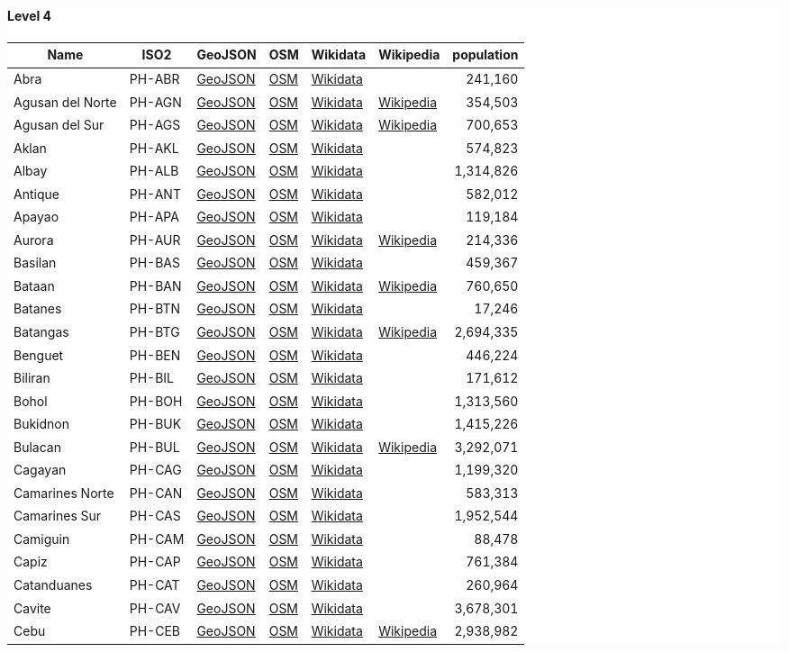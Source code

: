 
#### Level 4
Name | ISO2 | GeoJSON | OSM | Wikidata | Wikipedia | population 
--- | --- | --- | --- | --- | --- | --: 
Abra | PH-ABR | [GeoJSON](../../export/geojson/q8/iso2/PH/PH-ABR.geojson) | [OSM](https://www.openstreetmap.org/relation/52299) | [Wikidata](https://www.wikidata.org/wiki/Q13711) |  | 241,160
Agusan del Norte | PH-AGN | [GeoJSON](../../export/geojson/q8/iso2/PH/PH-AGN.geojson) | [OSM](https://www.openstreetmap.org/relation/1507282) | [Wikidata](https://www.wikidata.org/wiki/Q13714) | [Wikipedia](http://en.wikipedia.org/wiki/en%3AAgusan%20del%20Norte) | 354,503
Agusan del Sur | PH-AGS | [GeoJSON](../../export/geojson/q8/iso2/PH/PH-AGS.geojson) | [OSM](https://www.openstreetmap.org/relation/52297) | [Wikidata](https://www.wikidata.org/wiki/Q13721) | [Wikipedia](http://en.wikipedia.org/wiki/en%3AAgusan%20del%20Sur) | 700,653
Aklan | PH-AKL | [GeoJSON](../../export/geojson/q8/iso2/PH/PH-AKL.geojson) | [OSM](https://www.openstreetmap.org/relation/1506745) | [Wikidata](https://www.wikidata.org/wiki/Q13723) |  | 574,823
Albay | PH-ALB | [GeoJSON](../../export/geojson/q8/iso2/PH/PH-ALB.geojson) | [OSM](https://www.openstreetmap.org/relation/1504625) | [Wikidata](https://www.wikidata.org/wiki/Q13726) |  | 1,314,826
Antique | PH-ANT | [GeoJSON](../../export/geojson/q8/iso2/PH/PH-ANT.geojson) | [OSM](https://www.openstreetmap.org/relation/1506746) | [Wikidata](https://www.wikidata.org/wiki/Q13727) |  | 582,012
Apayao | PH-APA | [GeoJSON](../../export/geojson/q8/iso2/PH/PH-APA.geojson) | [OSM](https://www.openstreetmap.org/relation/52296) | [Wikidata](https://www.wikidata.org/wiki/Q13728) |  | 119,184
Aurora | PH-AUR | [GeoJSON](../../export/geojson/q8/iso2/PH/PH-AUR.geojson) | [OSM](https://www.openstreetmap.org/relation/1504662) | [Wikidata](https://www.wikidata.org/wiki/Q13730) | [Wikipedia](http://en.wikipedia.org/wiki/en%3AAurora%20%28province%29) | 214,336
Basilan | PH-BAS | [GeoJSON](../../export/geojson/q8/iso2/PH/PH-BAS.geojson) | [OSM](https://www.openstreetmap.org/relation/1513281) | [Wikidata](https://www.wikidata.org/wiki/Q13737) |  | 459,367
Bataan | PH-BAN | [GeoJSON](../../export/geojson/q8/iso2/PH/PH-BAN.geojson) | [OSM](https://www.openstreetmap.org/relation/1504680) | [Wikidata](https://www.wikidata.org/wiki/Q13739) | [Wikipedia](http://en.wikipedia.org/wiki/en%3ABataan) | 760,650
Batanes | PH-BTN | [GeoJSON](../../export/geojson/q8/iso2/PH/PH-BTN.geojson) | [OSM](https://www.openstreetmap.org/relation/1506352) | [Wikidata](https://www.wikidata.org/wiki/Q13740) |  | 17,246
Batangas | PH-BTG | [GeoJSON](../../export/geojson/q8/iso2/PH/PH-BTG.geojson) | [OSM](https://www.openstreetmap.org/relation/1504427) | [Wikidata](https://www.wikidata.org/wiki/Q13744) | [Wikipedia](http://en.wikipedia.org/wiki/en%3ABatangas) | 2,694,335
Benguet | PH-BEN | [GeoJSON](../../export/geojson/q8/iso2/PH/PH-BEN.geojson) | [OSM](https://www.openstreetmap.org/relation/52304) | [Wikidata](https://www.wikidata.org/wiki/Q13750) |  | 446,224
Biliran | PH-BIL | [GeoJSON](../../export/geojson/q8/iso2/PH/PH-BIL.geojson) | [OSM](https://www.openstreetmap.org/relation/1506424) | [Wikidata](https://www.wikidata.org/wiki/Q13751) |  | 171,612
Bohol | PH-BOH | [GeoJSON](../../export/geojson/q8/iso2/PH/PH-BOH.geojson) | [OSM](https://www.openstreetmap.org/relation/1550487) | [Wikidata](https://www.wikidata.org/wiki/Q13752) |  | 1,313,560
Bukidnon | PH-BUK | [GeoJSON](../../export/geojson/q8/iso2/PH/PH-BUK.geojson) | [OSM](https://www.openstreetmap.org/relation/48393) | [Wikidata](https://www.wikidata.org/wiki/Q13753) |  | 1,415,226
Bulacan | PH-BUL | [GeoJSON](../../export/geojson/q8/iso2/PH/PH-BUL.geojson) | [OSM](https://www.openstreetmap.org/relation/1504656) | [Wikidata](https://www.wikidata.org/wiki/Q13755) | [Wikipedia](http://en.wikipedia.org/wiki/en%3ABulacan) | 3,292,071
Cagayan | PH-CAG | [GeoJSON](../../export/geojson/q8/iso2/PH/PH-CAG.geojson) | [OSM](https://www.openstreetmap.org/relation/1504756) | [Wikidata](https://www.wikidata.org/wiki/Q13759) |  | 1,199,320
Camarines Norte | PH-CAN | [GeoJSON](../../export/geojson/q8/iso2/PH/PH-CAN.geojson) | [OSM](https://www.openstreetmap.org/relation/1504550) | [Wikidata](https://www.wikidata.org/wiki/Q13763) |  | 583,313
Camarines Sur | PH-CAS | [GeoJSON](../../export/geojson/q8/iso2/PH/PH-CAS.geojson) | [OSM](https://www.openstreetmap.org/relation/1504551) | [Wikidata](https://www.wikidata.org/wiki/Q13767) |  | 1,952,544
Camiguin | PH-CAM | [GeoJSON](../../export/geojson/q8/iso2/PH/PH-CAM.geojson) | [OSM](https://www.openstreetmap.org/relation/1552824) | [Wikidata](https://www.wikidata.org/wiki/Q13769) |  | 88,478
Capiz | PH-CAP | [GeoJSON](../../export/geojson/q8/iso2/PH/PH-CAP.geojson) | [OSM](https://www.openstreetmap.org/relation/1550483) | [Wikidata](https://www.wikidata.org/wiki/Q13772) |  | 761,384
Catanduanes | PH-CAT | [GeoJSON](../../export/geojson/q8/iso2/PH/PH-CAT.geojson) | [OSM](https://www.openstreetmap.org/relation/1506351) | [Wikidata](https://www.wikidata.org/wiki/Q13778) |  | 260,964
Cavite | PH-CAV | [GeoJSON](../../export/geojson/q8/iso2/PH/PH-CAV.geojson) | [OSM](https://www.openstreetmap.org/relation/1503544) | [Wikidata](https://www.wikidata.org/wiki/Q13785) |  | 3,678,301
Cebu | PH-CEB | [GeoJSON](../../export/geojson/q8/iso2/PH/PH-CEB.geojson) | [OSM](https://www.openstreetmap.org/relation/1506936) | [Wikidata](https://www.wikidata.org/wiki/Q13786) | [Wikipedia](http://en.wikipedia.org/wiki/en%3ACebu) | 2,938,982